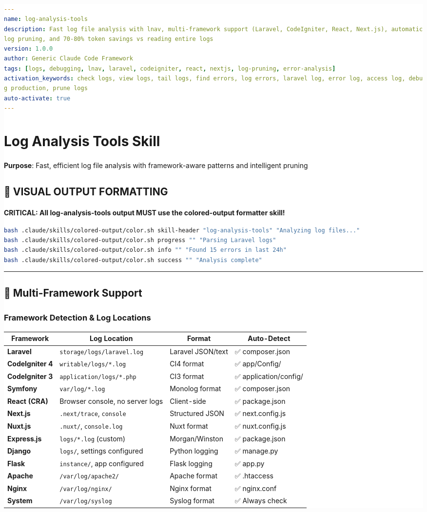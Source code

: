 ```yaml
---
name: log-analysis-tools
description: Fast log file analysis with lnav, multi-framework support (Laravel, CodeIgniter, React, Next.js), automatic log pruning, and 70-80% token savings vs reading entire logs
version: 1.0.0
author: Generic Claude Code Framework
tags: [logs, debugging, lnav, laravel, codeigniter, react, nextjs, log-pruning, error-analysis]
activation_keywords: check logs, view logs, tail logs, find errors, log errors, laravel log, error log, access log, debug production, prune logs
auto-activate: true
---
```


# Log Analysis Tools Skill

**Purpose**: Fast, efficient log file analysis with framework-aware patterns and intelligent pruning

## 🎨 **VISUAL OUTPUT FORMATTING**

**CRITICAL: All log-analysis-tools output MUST use the colored-output formatter skill!**

```bash
bash .claude/skills/colored-output/color.sh skill-header "log-analysis-tools" "Analyzing log files..."
bash .claude/skills/colored-output/color.sh progress "" "Parsing Laravel logs"
bash .claude/skills/colored-output/color.sh info "" "Found 15 errors in last 24h"
bash .claude/skills/colored-output/color.sh success "" "Analysis complete"
```

---

## 🎯 Multi-Framework Support

### Framework Detection & Log Locations

| Framework | Log Location | Format | Auto-Detect |
|-----------|--------------|--------|-------------|
| **Laravel** | `storage/logs/laravel.log` | Laravel JSON/text | ✅ composer.json |
| **CodeIgniter 4** | `writable/logs/*.log` | CI4 format | ✅ app/Config/ |
| **CodeIgniter 3** | `application/logs/*.php` | CI3 format | ✅ application/config/ |
| **Symfony** | `var/log/*.log` | Monolog format | ✅ composer.json |
| **React (CRA)** | Browser console, no server logs | Client-side | ✅ package.json |
| **Next.js** | `.next/trace`, `console` | Structured JSON | ✅ next.config.js |
| **Nuxt.js** | `.nuxt/`, `console.log` | Nuxt format | ✅ nuxt.config.js |
| **Express.js** | `logs/*.log` (custom) | Morgan/Winston | ✅ package.json |
| **Django** | `logs/`, settings configured | Python logging | ✅ manage.py |
| **Flask** | `instance/`, app configured | Flask logging | ✅ app.py |
| **Apache** | `/var/log/apache2/` | Apache format | ✅ .htaccess |
| **Nginx** | `/var/log/nginx/` | Nginx format | ✅ nginx.conf |
| **System** | `/var/log/syslog` | Syslog format | ✅ Always check |
